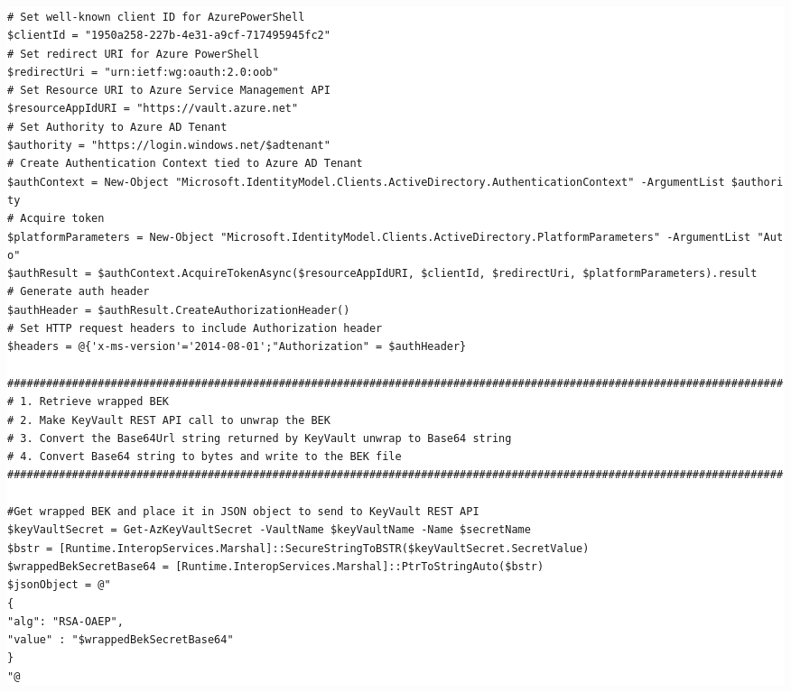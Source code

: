     # Set well-known client ID for AzurePowerShell
    $clientId = "1950a258-227b-4e31-a9cf-717495945fc2" 
    # Set redirect URI for Azure PowerShell
    $redirectUri = "urn:ietf:wg:oauth:2.0:oob"
    # Set Resource URI to Azure Service Management API
    $resourceAppIdURI = "https://vault.azure.net"
    # Set Authority to Azure AD Tenant
    $authority = "https://login.windows.net/$adtenant"
    # Create Authentication Context tied to Azure AD Tenant
    $authContext = New-Object "Microsoft.IdentityModel.Clients.ActiveDirectory.AuthenticationContext" -ArgumentList $authority
    # Acquire token
    $platformParameters = New-Object "Microsoft.IdentityModel.Clients.ActiveDirectory.PlatformParameters" -ArgumentList "Auto"
    $authResult = $authContext.AcquireTokenAsync($resourceAppIdURI, $clientId, $redirectUri, $platformParameters).result
    # Generate auth header 
    $authHeader = $authResult.CreateAuthorizationHeader()
    # Set HTTP request headers to include Authorization header
    $headers = @{'x-ms-version'='2014-08-01';"Authorization" = $authHeader}

    ########################################################################################################################
    # 1. Retrieve wrapped BEK
    # 2. Make KeyVault REST API call to unwrap the BEK
    # 3. Convert the Base64Url string returned by KeyVault unwrap to Base64 string 
    # 4. Convert Base64 string to bytes and write to the BEK file
    ########################################################################################################################

    #Get wrapped BEK and place it in JSON object to send to KeyVault REST API
    $keyVaultSecret = Get-AzKeyVaultSecret -VaultName $keyVaultName -Name $secretName
    $bstr = [Runtime.InteropServices.Marshal]::SecureStringToBSTR($keyVaultSecret.SecretValue)
    $wrappedBekSecretBase64 = [Runtime.InteropServices.Marshal]::PtrToStringAuto($bstr)
    $jsonObject = @"
    {
    "alg": "RSA-OAEP",
    "value" : "$wrappedBekSecretBase64"
    }
    "@
